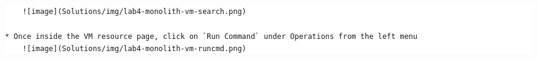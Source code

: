         ![image](Solutions/img/lab4-monolith-vm-search.png)      

    * Once inside the VM resource page, click on `Run Command` under Operations from the left menu
        ![image](Solutions/img/lab4-monolith-vm-runcmd.png)      
        